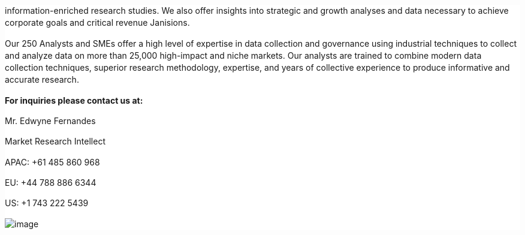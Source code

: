 information-enriched research studies.&nbsp;</span>We also offer insights into strategic and growth analyses and data necessary to achieve corporate goals and critical revenue Janisions.</p><p><span class="">Our 250 Analysts and SMEs offer a high level of expertise in data collection and governance using industrial techniques to collect and analyze data on more than 25,000 high-impact and niche markets. Our analysts are trained to combine modern data collection techniques, superior research methodology, expertise, and years of collective experience to produce informative and accurate research.</span></p><p><strong>For inquiries please contact us at:</strong></p><p>Mr. Edwyne Fernandes</p><p>Market Research Intellect</p><p>APAC: +61 485 860 968</p><p>EU: +44 788 886 6344</p><p>US: +1 743 222 5439</p>
![image](https://github.com/user-attachments/assets/715092c3-9eef-4963-b086-ea9ecbfb436b)
